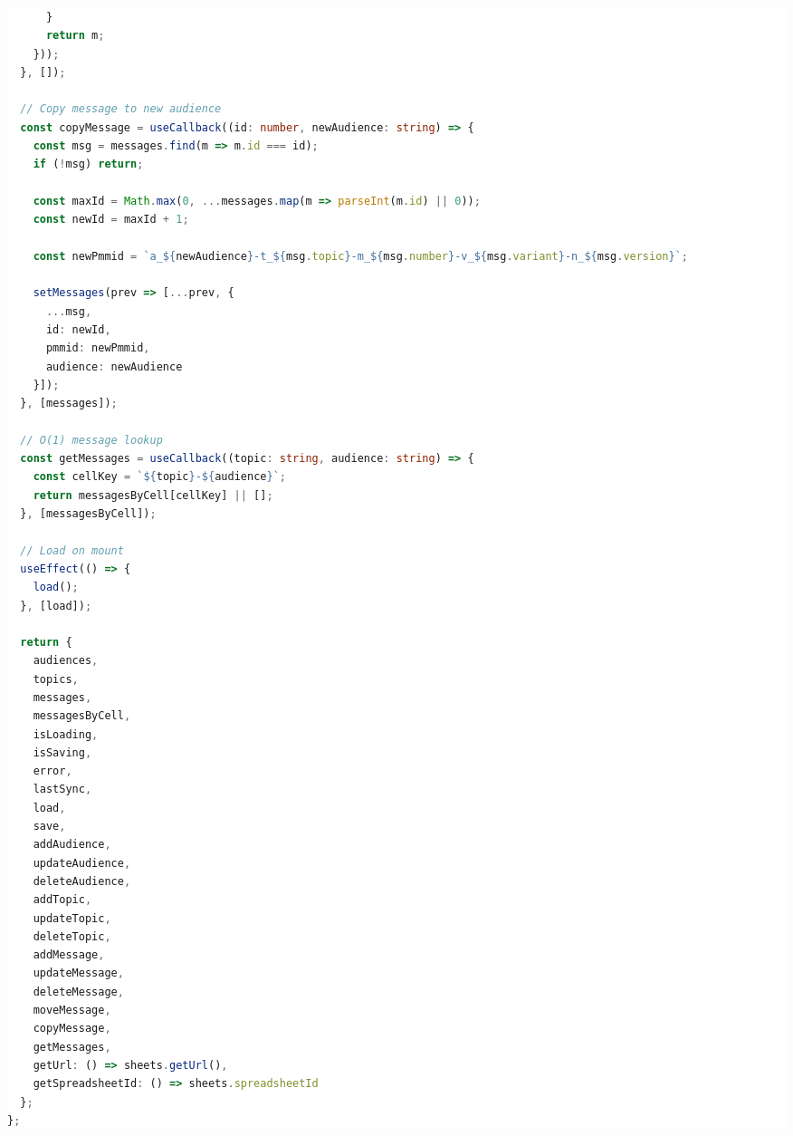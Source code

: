```typescript
      }
      return m;
    }));
  }, []);

  // Copy message to new audience
  const copyMessage = useCallback((id: number, newAudience: string) => {
    const msg = messages.find(m => m.id === id);
    if (!msg) return;

    const maxId = Math.max(0, ...messages.map(m => parseInt(m.id) || 0));
    const newId = maxId + 1;

    const newPmmid = `a_${newAudience}-t_${msg.topic}-m_${msg.number}-v_${msg.variant}-n_${msg.version}`;

    setMessages(prev => [...prev, {
      ...msg,
      id: newId,
      pmmid: newPmmid,
      audience: newAudience
    }]);
  }, [messages]);

  // O(1) message lookup
  const getMessages = useCallback((topic: string, audience: string) => {
    const cellKey = `${topic}-${audience}`;
    return messagesByCell[cellKey] || [];
  }, [messagesByCell]);

  // Load on mount
  useEffect(() => {
    load();
  }, [load]);

  return {
    audiences,
    topics,
    messages,
    messagesByCell,
    isLoading,
    isSaving,
    error,
    lastSync,
    load,
    save,
    addAudience,
    updateAudience,
    deleteAudience,
    addTopic,
    updateTopic,
    deleteTopic,
    addMessage,
    updateMessage,
    deleteMessage,
    moveMessage,
    copyMessage,
    getMessages,
    getUrl: () => sheets.getUrl(),
    getSpreadsheetId: () => sheets.spreadsheetId
  };
};
```